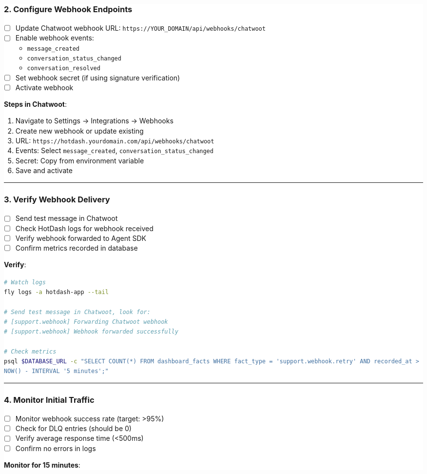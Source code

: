 
### 2. Configure Webhook Endpoints

- [ ] Update Chatwoot webhook URL: `https://YOUR_DOMAIN/api/webhooks/chatwoot`
- [ ] Enable webhook events:
  - `message_created`
  - `conversation_status_changed`
  - `conversation_resolved`
- [ ] Set webhook secret (if using signature verification)
- [ ] Activate webhook

**Steps in Chatwoot**:

1. Navigate to Settings → Integrations → Webhooks
2. Create new webhook or update existing
3. URL: `https://hotdash.yourdomain.com/api/webhooks/chatwoot`
4. Events: Select `message_created`, `conversation_status_changed`
5. Secret: Copy from environment variable
6. Save and activate

---

### 3. Verify Webhook Delivery

- [ ] Send test message in Chatwoot
- [ ] Check HotDash logs for webhook received
- [ ] Verify webhook forwarded to Agent SDK
- [ ] Confirm metrics recorded in database

**Verify**:

```bash
# Watch logs
fly logs -a hotdash-app --tail

# Send test message in Chatwoot, look for:
# [support.webhook] Forwarding Chatwoot webhook
# [support.webhook] Webhook forwarded successfully

# Check metrics
psql $DATABASE_URL -c "SELECT COUNT(*) FROM dashboard_facts WHERE fact_type = 'support.webhook.retry' AND recorded_at > NOW() - INTERVAL '5 minutes';"
```

---

### 4. Monitor Initial Traffic

- [ ] Monitor webhook success rate (target: >95%)
- [ ] Check for DLQ entries (should be 0)
- [ ] Verify average response time (<500ms)
- [ ] Confirm no errors in logs

**Monitor for 15 minutes**:
